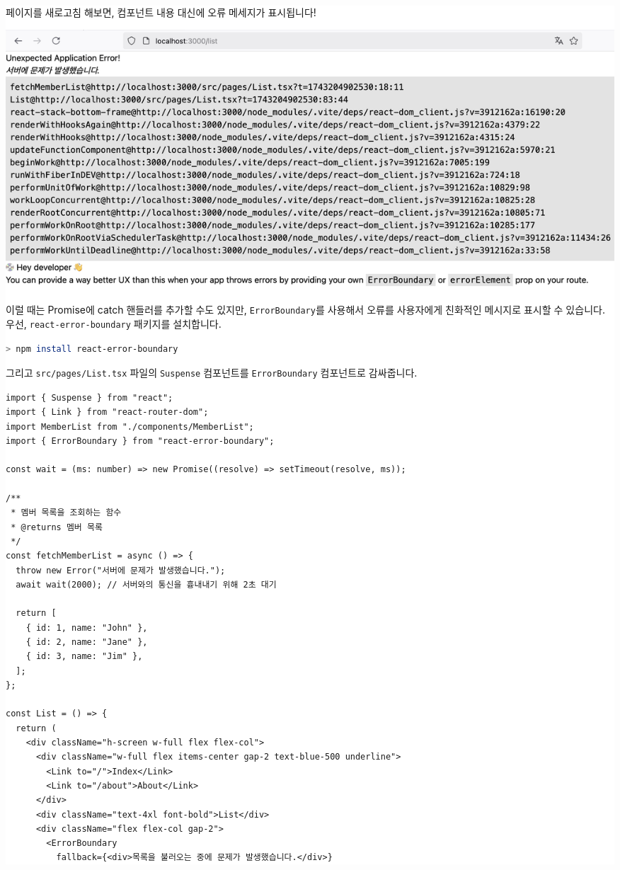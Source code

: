페이지를 새로고침 해보면, 컴포넌트 내용 대신에 오류 메세지가 표시됩니다!

<p align="center"><img src="./images/05.png"></p>

이럴 때는 Promise에 catch 핸들러를 추가할 수도 있지만, `ErrorBoundary`를 사용해서 오류를 사용자에게 친화적인 메시지로 표시할 수 있습니다. 우선, `react-error-boundary` 패키지를 설치합니다.

```bash
> npm install react-error-boundary
```

그리고 `src/pages/List.tsx` 파일의 `Suspense` 컴포넌트를 `ErrorBoundary` 컴포넌트로 감싸줍니다.

```tsx
import { Suspense } from "react";
import { Link } from "react-router-dom";
import MemberList from "./components/MemberList";
import { ErrorBoundary } from "react-error-boundary";

const wait = (ms: number) => new Promise((resolve) => setTimeout(resolve, ms));

/**
 * 멤버 목록을 조회하는 함수
 * @returns 멤버 목록
 */
const fetchMemberList = async () => {
  throw new Error("서버에 문제가 발생했습니다.");
  await wait(2000); // 서버와의 통신을 흉내내기 위해 2초 대기

  return [
    { id: 1, name: "John" },
    { id: 2, name: "Jane" },
    { id: 3, name: "Jim" },
  ];
};

const List = () => {
  return (
    <div className="h-screen w-full flex flex-col">
      <div className="w-full flex items-center gap-2 text-blue-500 underline">
        <Link to="/">Index</Link>
        <Link to="/about">About</Link>
      </div>
      <div className="text-4xl font-bold">List</div>
      <div className="flex flex-col gap-2">
        <ErrorBoundary
          fallback={<div>목록을 불러오는 중에 문제가 발생했습니다.</div>}
```
